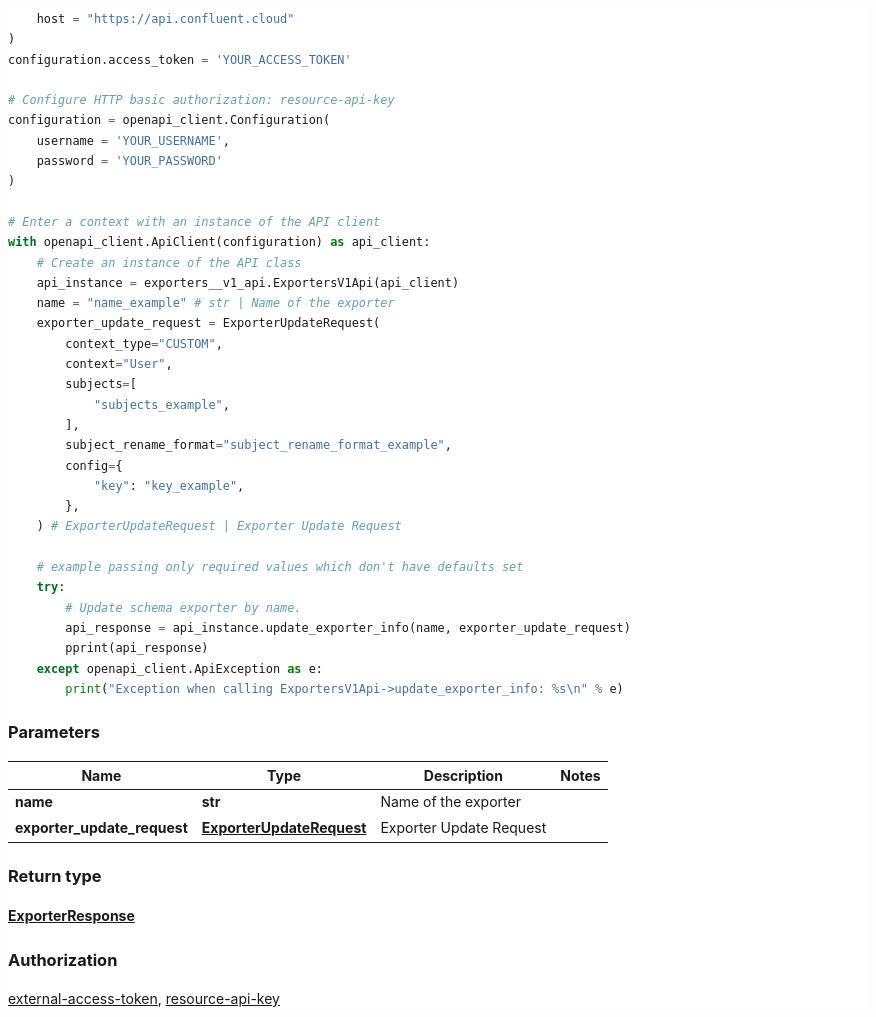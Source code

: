 ```python
    host = "https://api.confluent.cloud"
)
configuration.access_token = 'YOUR_ACCESS_TOKEN'

# Configure HTTP basic authorization: resource-api-key
configuration = openapi_client.Configuration(
    username = 'YOUR_USERNAME',
    password = 'YOUR_PASSWORD'
)

# Enter a context with an instance of the API client
with openapi_client.ApiClient(configuration) as api_client:
    # Create an instance of the API class
    api_instance = exporters__v1_api.ExportersV1Api(api_client)
    name = "name_example" # str | Name of the exporter
    exporter_update_request = ExporterUpdateRequest(
        context_type="CUSTOM",
        context="User",
        subjects=[
            "subjects_example",
        ],
        subject_rename_format="subject_rename_format_example",
        config={
            "key": "key_example",
        },
    ) # ExporterUpdateRequest | Exporter Update Request

    # example passing only required values which don't have defaults set
    try:
        # Update schema exporter by name.
        api_response = api_instance.update_exporter_info(name, exporter_update_request)
        pprint(api_response)
    except openapi_client.ApiException as e:
        print("Exception when calling ExportersV1Api->update_exporter_info: %s\n" % e)
```


### Parameters

Name | Type | Description  | Notes
------------- | ------------- | ------------- | -------------
 **name** | **str**| Name of the exporter |
 **exporter_update_request** | [**ExporterUpdateRequest**](ExporterUpdateRequest.md)| Exporter Update Request |

### Return type

[**ExporterResponse**](ExporterResponse.md)

### Authorization

[external-access-token](../README.md#external-access-token), [resource-api-key](../README.md#resource-api-key)
